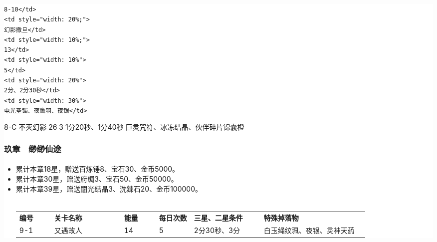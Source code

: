     8-10</td>
    <td style="width: 20%;">      
    幻影撒旦</td>
    <td style="width: 10%;">      
    13</td>
    <td style="width: 10%">      
    5</td>
    <td style="width: 20%">      
    2分、2分30秒</td>
    <td style="width: 30%">      
    电光圣镯、夜鹰羽、夜银</td>
  </tr>
  <tr>
    <td style="width: 10%; ">      
    8-C</td>
    <td style="width: 20%;">      
    不灭幻影</td>
    <td style="width: 10%;">      
    26</td>
    <td style="width: 10%">      
    3</td>
    <td style="width: 20%">      
    1分20秒、1分40秒</td>
    <td style="width: 30%">      
    巨灵咒符、冰冻结晶、伙伴碎片锦囊橙</td>
  </tr>
  </tbody></table>
  <br>

  ### 玖章　缈缈仙途
* 累计本章18星，赠送百炼锤8、宝石30、金币5000。<br>
* 累计本章30星，赠送府绸3、宝石50、金币50000。<br>
* 累计本章39星，赠送闇光结晶3、洗鍊石20、金币100000。<br>
  <br>
  <table border="0" width="95%" id="AutoNumber2">
  <tbody><tr>
    <td style="width: 10%">      
    <b>编号</b></td>
    <td style="width: 20%">      
    <b>关卡名称</b></td>
    <td style="width: 10%">      
    <b>能量</b></td>
    <td style="width: 10%">      
    <b>每日次数</b></td>
    <td style="width: 20%">      
    <b>三星、二星条件</b></td>
    <td style="width: 30%">      
    <b>特殊掉落物</b></td>
  </tr>
  <tr>
    <td style="width: 10%">      
    9-1</td>
    <td style="width: 20%">      
    又遇故人</td>
    <td style="width: 10%">      
    14</td>
    <td style="width: 10%">      
    5</td>
    <td style="width: 20%">      
    2分30秒、3分</td>
    <td style="width: 30%">      
    白玉绳纹珮、夜银、灵神天药</td>
  </tr>
